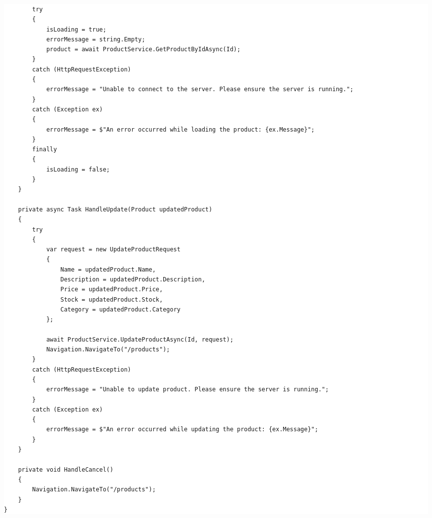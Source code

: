 ```razor
        try
        {
            isLoading = true;
            errorMessage = string.Empty;
            product = await ProductService.GetProductByIdAsync(Id);
        }
        catch (HttpRequestException)
        {
            errorMessage = "Unable to connect to the server. Please ensure the server is running.";
        }
        catch (Exception ex)
        {
            errorMessage = $"An error occurred while loading the product: {ex.Message}";
        }
        finally
        {
            isLoading = false;
        }
    }

    private async Task HandleUpdate(Product updatedProduct)
    {
        try
        {
            var request = new UpdateProductRequest
            {
                Name = updatedProduct.Name,
                Description = updatedProduct.Description,
                Price = updatedProduct.Price,
                Stock = updatedProduct.Stock,
                Category = updatedProduct.Category
            };

            await ProductService.UpdateProductAsync(Id, request);
            Navigation.NavigateTo("/products");
        }
        catch (HttpRequestException)
        {
            errorMessage = "Unable to update product. Please ensure the server is running.";
        }
        catch (Exception ex)
        {
            errorMessage = $"An error occurred while updating the product: {ex.Message}";
        }
    }

    private void HandleCancel()
    {
        Navigation.NavigateTo("/products");
    }
}
```
